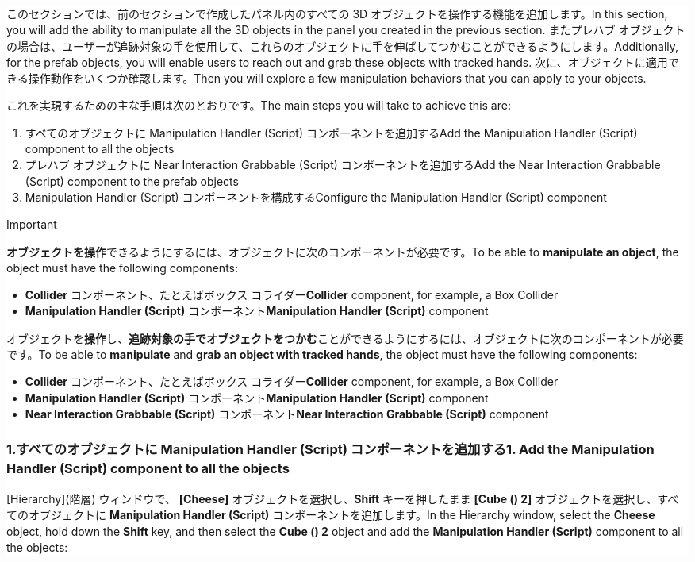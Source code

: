 <span data-ttu-id="87dbb-157">このセクションでは、前のセクションで作成したパネル内のすべての 3D オブジェクトを操作する機能を追加します。</span><span class="sxs-lookup"><span data-stu-id="87dbb-157">In this section, you will add the ability to manipulate all the 3D objects in the panel you created in the previous section.</span></span> <span data-ttu-id="87dbb-158">またプレハブ オブジェクトの場合は、ユーザーが追跡対象の手を使用して、これらのオブジェクトに手を伸ばしてつかむことができるようにします。</span><span class="sxs-lookup"><span data-stu-id="87dbb-158">Additionally, for the prefab objects, you will enable users to reach out and grab these objects with tracked hands.</span></span> <span data-ttu-id="87dbb-159">次に、オブジェクトに適用できる操作動作をいくつか確認します。</span><span class="sxs-lookup"><span data-stu-id="87dbb-159">Then you will explore a few manipulation behaviors that you can apply to your objects.</span></span>

<span data-ttu-id="87dbb-160">これを実現するための主な手順は次のとおりです。</span><span class="sxs-lookup"><span data-stu-id="87dbb-160">The main steps you will take to achieve this are:</span></span>

1. <span data-ttu-id="87dbb-161">すべてのオブジェクトに Manipulation Handler (Script) コンポーネントを追加する</span><span class="sxs-lookup"><span data-stu-id="87dbb-161">Add the Manipulation Handler (Script) component to all the objects</span></span>
2. <span data-ttu-id="87dbb-162">プレハブ オブジェクトに Near Interaction Grabbable (Script) コンポーネントを追加する</span><span class="sxs-lookup"><span data-stu-id="87dbb-162">Add the Near Interaction Grabbable (Script) component to the prefab objects</span></span>
3. <span data-ttu-id="87dbb-163">Manipulation Handler (Script) コンポーネントを構成する</span><span class="sxs-lookup"><span data-stu-id="87dbb-163">Configure the Manipulation Handler (Script) component</span></span>

> [!IMPORTANT]
> <span data-ttu-id="87dbb-164">**オブジェクトを操作**できるようにするには、オブジェクトに次のコンポーネントが必要です。</span><span class="sxs-lookup"><span data-stu-id="87dbb-164">To be able to **manipulate an object**, the object must have the following components:</span></span>
>
> * <span data-ttu-id="87dbb-165">**Collider** コンポーネント、たとえばボックス コライダー</span><span class="sxs-lookup"><span data-stu-id="87dbb-165">**Collider** component, for example, a Box Collider</span></span>
> * <span data-ttu-id="87dbb-166">**Manipulation Handler (Script)** コンポーネント</span><span class="sxs-lookup"><span data-stu-id="87dbb-166">**Manipulation Handler (Script)** component</span></span>
>
> <span data-ttu-id="87dbb-167">オブジェクトを**操作**し、**追跡対象の手でオブジェクトをつかむ**ことができるようにするには、オブジェクトに次のコンポーネントが必要です。</span><span class="sxs-lookup"><span data-stu-id="87dbb-167">To be able to **manipulate** and **grab an object with tracked hands**, the object must have the following components:</span></span>
>
> * <span data-ttu-id="87dbb-168">**Collider** コンポーネント、たとえばボックス コライダー</span><span class="sxs-lookup"><span data-stu-id="87dbb-168">**Collider** component, for example, a Box Collider</span></span>
> * <span data-ttu-id="87dbb-169">**Manipulation Handler (Script)** コンポーネント</span><span class="sxs-lookup"><span data-stu-id="87dbb-169">**Manipulation Handler (Script)** component</span></span>
> * <span data-ttu-id="87dbb-170">**Near Interaction Grabbable (Script)** コンポーネント</span><span class="sxs-lookup"><span data-stu-id="87dbb-170">**Near Interaction Grabbable (Script)** component</span></span>

### <a name="1-add-the-manipulation-handler-script-component-to-all-the-objects"></a><span data-ttu-id="87dbb-171">1.すべてのオブジェクトに Manipulation Handler (Script) コンポーネントを追加する</span><span class="sxs-lookup"><span data-stu-id="87dbb-171">1. Add the Manipulation Handler (Script) component to all the objects</span></span>

<span data-ttu-id="87dbb-172">[Hierarchy]\(階層\) ウィンドウで、 **[Cheese]** オブジェクトを選択し、**Shift** キーを押したまま **[Cube () 2]** オブジェクトを選択し、すべてのオブジェクトに **Manipulation Handler (Script)** コンポーネントを追加します。</span><span class="sxs-lookup"><span data-stu-id="87dbb-172">In the Hierarchy window, select the **Cheese** object, hold down the **Shift** key, and then select the **Cube () 2** object and add the **Manipulation Handler (Script)** component to all the objects:</span></span>
